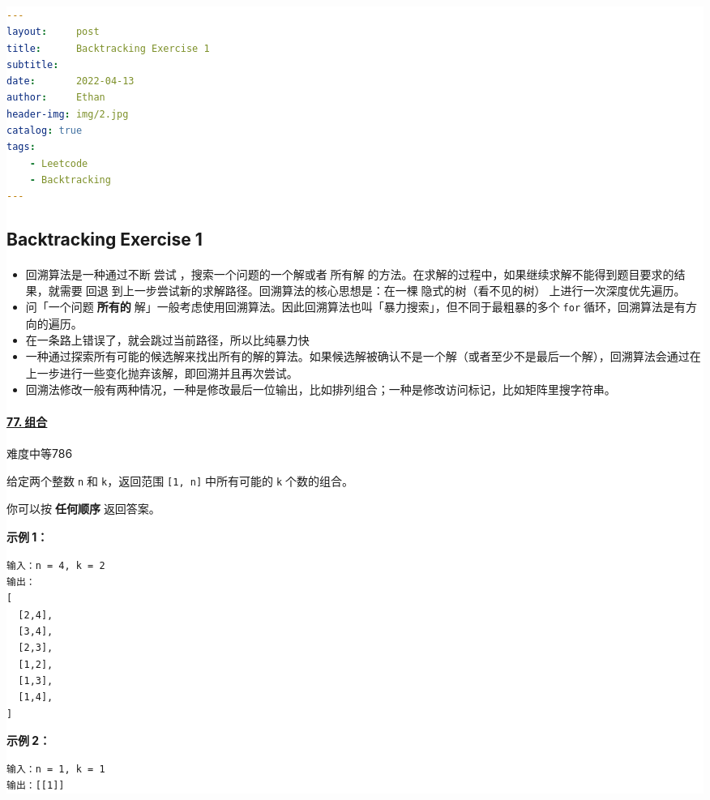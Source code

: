 ```yaml
---
layout:     post
title:      Backtracking Exercise 1
subtitle:   
date:       2022-04-13
author:     Ethan
header-img: img/2.jpg
catalog: true
tags:
    - Leetcode
    - Backtracking
---
```


## Backtracking Exercise 1

- 回溯算法是一种通过不断 尝试 ，搜索一个问题的一个解或者 所有解 的方法。在求解的过程中，如果继续求解不能得到题目要求的结果，就需要 回退 到上一步尝试新的求解路径。回溯算法的核心思想是：在一棵 隐式的树（看不见的树） 上进行一次深度优先遍历。
- 问「一个问题 **所有的** 解」一般考虑使用回溯算法。因此回溯算法也叫「暴力搜索」，但不同于最粗暴的多个 `for` 循环，回溯算法是有方向的遍历。
- 在一条路上错误了，就会跳过当前路径，所以比纯暴力快
- 一种通过探索所有可能的候选解来找出所有的解的算法。如果候选解被确认不是一个解（或者至少不是最后一个解），回溯算法会通过在上一步进行一些变化抛弃该解，即回溯并且再次尝试。
- 回溯法修改一般有两种情况，一种是修改最后一位输出，比如排列组合；一种是修改访问标记，比如矩阵里搜字符串。

#### [77. 组合](https://leetcode-cn.com/problems/combinations/)

难度中等786

给定两个整数 `n` 和 `k`，返回范围 `[1, n]` 中所有可能的 `k` 个数的组合。

你可以按 **任何顺序** 返回答案。

**示例 1：**

```
输入：n = 4, k = 2
输出：
[
  [2,4],
  [3,4],
  [2,3],
  [1,2],
  [1,3],
  [1,4],
]
```

**示例 2：**

```
输入：n = 1, k = 1
输出：[[1]]
```
